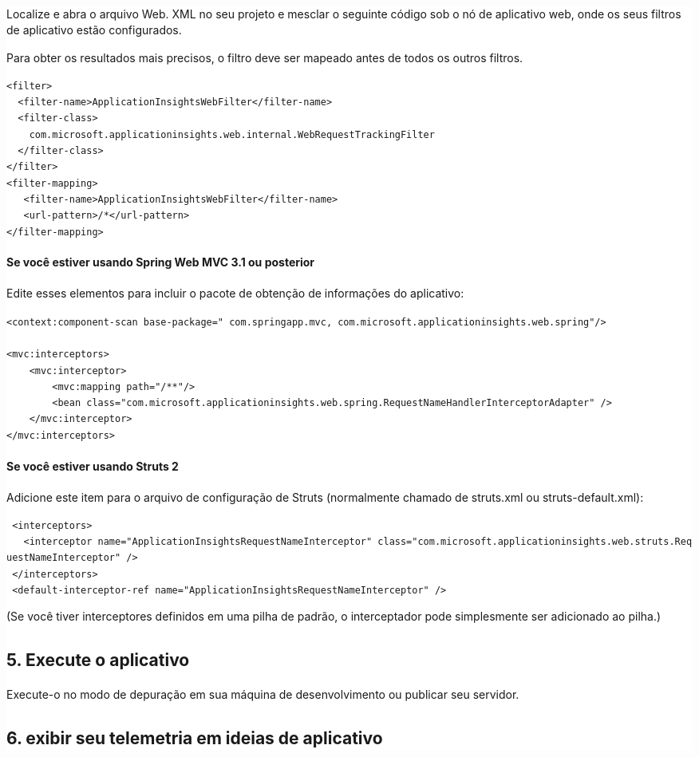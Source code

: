 Localize e abra o arquivo Web. XML no seu projeto e mesclar o seguinte código sob o nó de aplicativo web, onde os seus filtros de aplicativo estão configurados.

Para obter os resultados mais precisos, o filtro deve ser mapeado antes de todos os outros filtros.

    <filter>
      <filter-name>ApplicationInsightsWebFilter</filter-name>
      <filter-class>
        com.microsoft.applicationinsights.web.internal.WebRequestTrackingFilter
      </filter-class>
    </filter>
    <filter-mapping>
       <filter-name>ApplicationInsightsWebFilter</filter-name>
       <url-pattern>/*</url-pattern>
    </filter-mapping>

#### <a name="if-youre-using-spring-web-mvc-31-or-later"></a>Se você estiver usando Spring Web MVC 3.1 ou posterior

Edite esses elementos para incluir o pacote de obtenção de informações do aplicativo:

    <context:component-scan base-package=" com.springapp.mvc, com.microsoft.applicationinsights.web.spring"/>

    <mvc:interceptors>
        <mvc:interceptor>
            <mvc:mapping path="/**"/>
            <bean class="com.microsoft.applicationinsights.web.spring.RequestNameHandlerInterceptorAdapter" />
        </mvc:interceptor>
    </mvc:interceptors>

#### <a name="if-youre-using-struts-2"></a>Se você estiver usando Struts 2

Adicione este item para o arquivo de configuração de Struts (normalmente chamado de struts.xml ou struts-default.xml):

     <interceptors>
       <interceptor name="ApplicationInsightsRequestNameInterceptor" class="com.microsoft.applicationinsights.web.struts.RequestNameInterceptor" />
     </interceptors>
     <default-interceptor-ref name="ApplicationInsightsRequestNameInterceptor" />

(Se você tiver interceptores definidos em uma pilha de padrão, o interceptador pode simplesmente ser adicionado ao pilha.)



## <a name="5-run-your-application"></a>5. Execute o aplicativo

Execute-o no modo de depuração em sua máquina de desenvolvimento ou publicar seu servidor.

## <a name="6-view-your-telemetry-in-application-insights"></a>6. exibir seu telemetria em ideias de aplicativo
